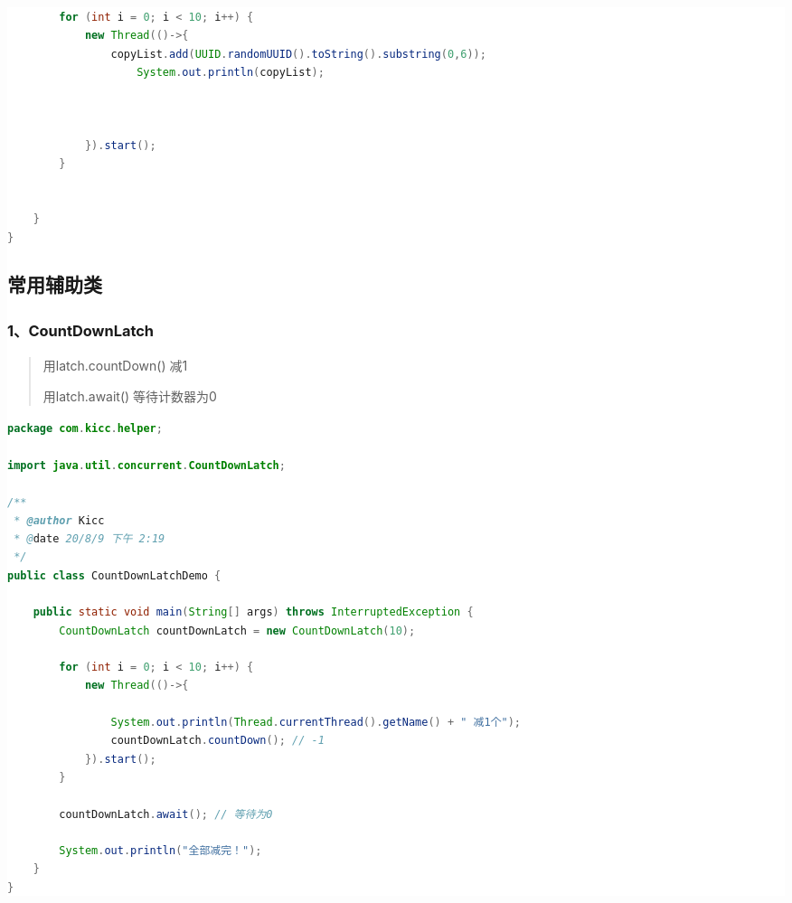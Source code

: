 ```java
        for (int i = 0; i < 10; i++) {
            new Thread(()->{
                copyList.add(UUID.randomUUID().toString().substring(0,6));
                    System.out.println(copyList);



            }).start();
        }


    }
}
```









## 常用辅助类

### 1、CountDownLatch

> 用latch.countDown() 减1
>
> 用latch.await() 等待计数器为0

```java
package com.kicc.helper;

import java.util.concurrent.CountDownLatch;

/**
 * @author Kicc
 * @date 20/8/9 下午 2:19
 */
public class CountDownLatchDemo {

    public static void main(String[] args) throws InterruptedException {
        CountDownLatch countDownLatch = new CountDownLatch(10);

        for (int i = 0; i < 10; i++) {
            new Thread(()->{

                System.out.println(Thread.currentThread().getName() + " 减1个");
                countDownLatch.countDown(); // -1
            }).start();
        }

        countDownLatch.await(); // 等待为0

        System.out.println("全部减完！");
    }
}
```
